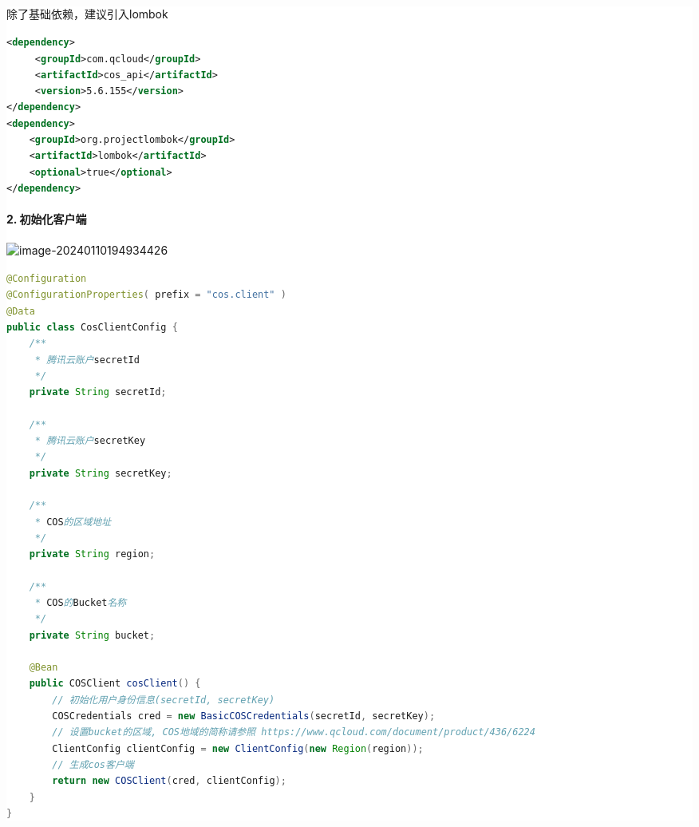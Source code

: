 除了基础依赖，建议引入lombok

```xml
<dependency>
     <groupId>com.qcloud</groupId>
     <artifactId>cos_api</artifactId>
     <version>5.6.155</version>
</dependency>
<dependency>
    <groupId>org.projectlombok</groupId>
    <artifactId>lombok</artifactId>
    <optional>true</optional>
</dependency>
```

#### 2. 初始化客户端

![image-20240110194934426](https://flycodeu-1314556962.cos.ap-nanjing.myqcloud.com//codeCenterImg/202401101949520.png)

```java
@Configuration
@ConfigurationProperties( prefix = "cos.client" )
@Data
public class CosClientConfig {
    /**
     * 腾讯云账户secretId
     */
    private String secretId;

    /**
     * 腾讯云账户secretKey
     */
    private String secretKey;

    /**
     * COS的区域地址
     */
    private String region;

    /**
     * COS的Bucket名称
     */
    private String bucket;

    @Bean
    public COSClient cosClient() {
        // 初始化用户身份信息(secretId, secretKey)
        COSCredentials cred = new BasicCOSCredentials(secretId, secretKey);
        // 设置bucket的区域, COS地域的简称请参照 https://www.qcloud.com/document/product/436/6224
        ClientConfig clientConfig = new ClientConfig(new Region(region));
        // 生成cos客户端
        return new COSClient(cred, clientConfig);
    }
}
```
